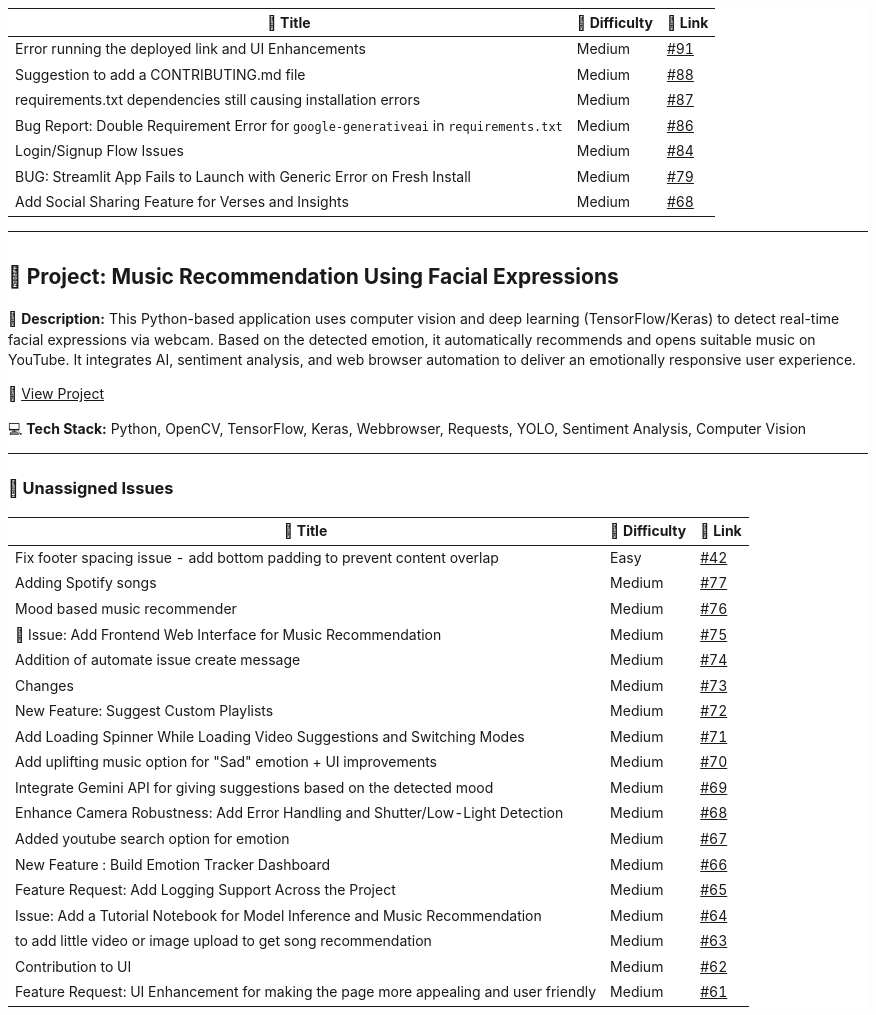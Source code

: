 | 🔖 Title | 🎯 Difficulty | 🔗 Link |
|----------|----------------|---------|
| Error running the deployed link and UI Enhancements | Medium | [#91](https://github.com/satvik091/WisdomWeaver/issues/91) |
| Suggestion to add a CONTRIBUTING.md file | Medium | [#88](https://github.com/satvik091/WisdomWeaver/issues/88) |
| requirements.txt dependencies still causing installation errors | Medium | [#87](https://github.com/satvik091/WisdomWeaver/issues/87) |
| Bug Report: Double Requirement Error for `google-generativeai` in `requirements.txt` | Medium | [#86](https://github.com/satvik091/WisdomWeaver/issues/86) |
| Login/Signup Flow Issues | Medium | [#84](https://github.com/satvik091/WisdomWeaver/issues/84) |
| BUG: Streamlit App Fails to Launch with Generic Error on Fresh Install | Medium | [#79](https://github.com/satvik091/WisdomWeaver/issues/79) |
| Add Social Sharing Feature for Verses and Insights | Medium | [#68](https://github.com/satvik091/WisdomWeaver/issues/68) |

---

## 📌 Project: Music Recommendation Using Facial Expressions

📝 **Description:** This Python-based application uses computer vision and deep learning (TensorFlow/Keras) to detect real-time facial expressions via webcam. Based on the detected emotion, it automatically recommends and opens suitable music on YouTube. It integrates AI, sentiment analysis, and web browser automation to deliver an emotionally responsive user experience.

🔗 [View Project](https://github.com/SGCODEX/Music-Recommendation-Using-Facial-Expressions)

💻 **Tech Stack:** Python, OpenCV, TensorFlow, Keras, Webbrowser, Requests, YOLO, Sentiment Analysis, Computer Vision

---

### 🐛 Unassigned Issues

| 🔖 Title | 🎯 Difficulty | 🔗 Link |
|----------|----------------|---------|
| Fix footer spacing issue - add bottom padding to prevent content overlap | Easy | [#42](https://github.com/SGCODEX/Music-Recommendation-Using-Facial-Expressions/pull/42) |
| Adding Spotify songs | Medium | [#77](https://github.com/SGCODEX/Music-Recommendation-Using-Facial-Expressions/issues/77) |
| Mood based music recommender | Medium | [#76](https://github.com/SGCODEX/Music-Recommendation-Using-Facial-Expressions/issues/76) |
| 🎵 Issue: Add Frontend Web Interface for Music Recommendation | Medium | [#75](https://github.com/SGCODEX/Music-Recommendation-Using-Facial-Expressions/issues/75) |
| Addition of automate issue create message | Medium | [#74](https://github.com/SGCODEX/Music-Recommendation-Using-Facial-Expressions/issues/74) |
| Changes | Medium | [#73](https://github.com/SGCODEX/Music-Recommendation-Using-Facial-Expressions/pull/73) |
| New Feature: Suggest Custom Playlists | Medium | [#72](https://github.com/SGCODEX/Music-Recommendation-Using-Facial-Expressions/issues/72) |
| Add Loading Spinner While Loading Video Suggestions and Switching Modes | Medium | [#71](https://github.com/SGCODEX/Music-Recommendation-Using-Facial-Expressions/pull/71) |
| Add uplifting music option for "Sad" emotion + UI improvements | Medium | [#70](https://github.com/SGCODEX/Music-Recommendation-Using-Facial-Expressions/pull/70) |
| Integrate Gemini API for giving suggestions based on the detected mood | Medium | [#69](https://github.com/SGCODEX/Music-Recommendation-Using-Facial-Expressions/issues/69) |
| Enhance Camera Robustness: Add Error Handling and Shutter/Low-Light Detection | Medium | [#68](https://github.com/SGCODEX/Music-Recommendation-Using-Facial-Expressions/issues/68) |
| Added youtube search option for emotion | Medium | [#67](https://github.com/SGCODEX/Music-Recommendation-Using-Facial-Expressions/pull/67) |
| New Feature : Build Emotion Tracker Dashboard | Medium | [#66](https://github.com/SGCODEX/Music-Recommendation-Using-Facial-Expressions/issues/66) |
| Feature Request: Add Logging Support Across the Project | Medium | [#65](https://github.com/SGCODEX/Music-Recommendation-Using-Facial-Expressions/issues/65) |
| Issue: Add a Tutorial Notebook for Model Inference and Music Recommendation | Medium | [#64](https://github.com/SGCODEX/Music-Recommendation-Using-Facial-Expressions/issues/64) |
| to add little video or image upload to get song recommendation | Medium | [#63](https://github.com/SGCODEX/Music-Recommendation-Using-Facial-Expressions/issues/63) |
| Contribution to UI | Medium | [#62](https://github.com/SGCODEX/Music-Recommendation-Using-Facial-Expressions/issues/62) |
| Feature Request: UI Enhancement for making the page more appealing and user friendly | Medium | [#61](https://github.com/SGCODEX/Music-Recommendation-Using-Facial-Expressions/issues/61) |